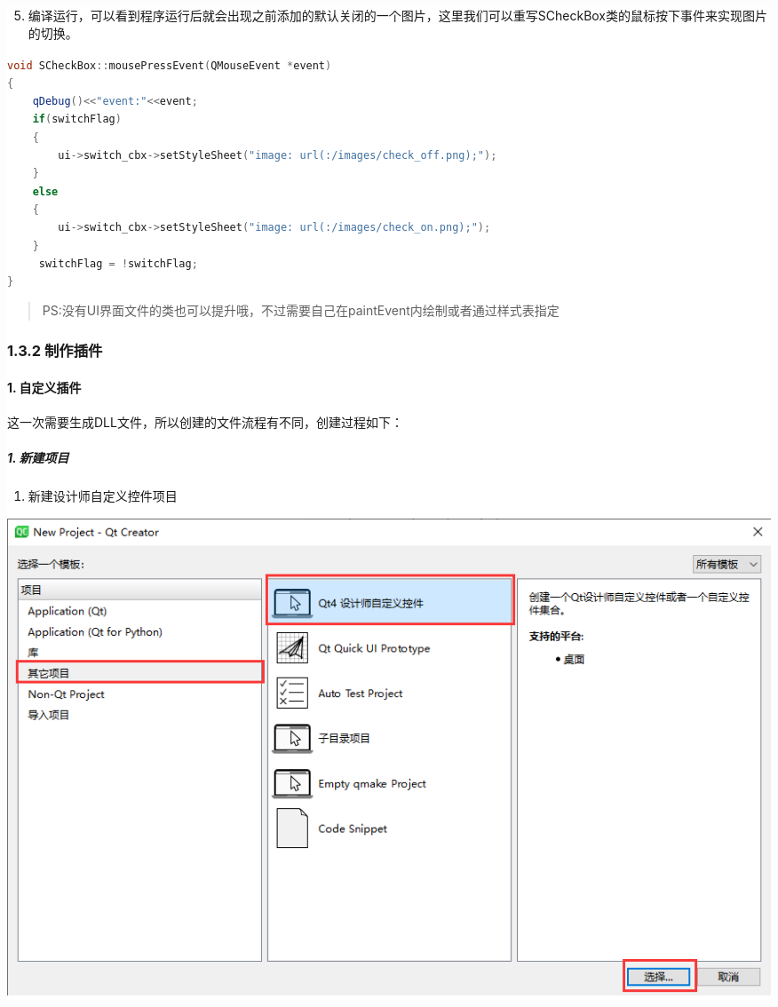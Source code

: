 5. 编译运行，可以看到程序运行后就会出现之前添加的默认关闭的一个图片，这里我们可以重写SCheckBox类的鼠标按下事件来实现图片的切换。

```cpp
void SCheckBox::mousePressEvent(QMouseEvent *event)
{
    qDebug()<<"event:"<<event;
    if(switchFlag)
    {
        ui->switch_cbx->setStyleSheet("image: url(:/images/check_off.png);");
    }
    else
    {
        ui->switch_cbx->setStyleSheet("image: url(:/images/check_on.png);");
    }
     switchFlag = !switchFlag;
}
```

> PS:没有UI界面文件的类也可以提升哦，不过需要自己在paintEvent内绘制或者通过样式表指定

### 1.3.2 制作插件

#### 1. 自定义插件

这一次需要生成DLL文件，所以创建的文件流程有不同，创建过程如下：

##### 1. 新建项目

1. 新建设计师自定义控件项目

![image-20231024184152281](assets/image-20231024184152281.png)
